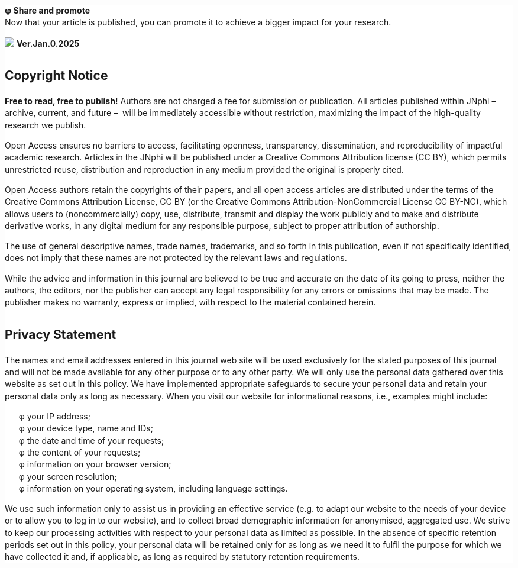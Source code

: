 **φ Share and promote**     
Now that your article is published, you can promote it to achieve a bigger impact for your research.   
   
![](https://www.jneurophilosophy.com/public/site/images/anka/mceclip1-f706145d8b67f29500e82f5689024a2d.png) **Ver.Jan.0.2025**   
   
## Copyright Notice   
   
**Free to read, free to publish!** Authors are not charged a fee for submission or publication. All articles published within JNphi – archive, current, and future –  will be immediately accessible without restriction, maximizing the impact of the high-quality research we publish.    
   
Open Access ensures no barriers to access, facilitating openness, transparency, dissemination, and reproducibility of impactful academic research. Articles in the JNphi will be published under a Creative Commons Attribution license (CC BY), which permits unrestricted reuse, distribution and reproduction in any medium provided the original is properly cited.   
   
Open Access authors retain the copyrights of their papers, and all open access articles are distributed under the terms of the Creative Commons Attribution License, CC BY (or the Creative Commons Attribution-NonCommercial License CC BY-NC), which allows users to (noncommercially) copy, use, distribute, transmit and display the work publicly and to make and distribute derivative works, in any digital medium for any responsible purpose, subject to proper attribution of authorship.   
   
The use of general descriptive names, trade names, trademarks, and so forth in this publication, even if not specifically identified, does not imply that these names are not protected by the relevant laws and regulations.   
   
While the advice and information in this journal are believed to be true and accurate on the date of its going to press, neither the authors, the editors, nor the publisher can accept any legal responsibility for any errors or omissions that may be made. The publisher makes no warranty, express or implied, with respect to the material contained herein.   
   
## Privacy Statement   
   
The names and email addresses entered in this journal web site will be used exclusively for the stated purposes of this journal and will not be made available for any other purpose or to any other party. We will only use the personal data gathered over this website as set out in this policy. We have implemented appropriate safeguards to secure your personal data and retain your personal data only as long as necessary. When you visit our website for informational reasons, i.e., examples might include:   
   
      φ your IP address;     
      φ your device type, name and IDs;     
      φ the date and time of your requests;     
      φ the content of your requests;     
      φ information on your browser version;     
      φ your screen resolution;     
      φ information on your operating system, including language settings.   
   
We use such information only to assist us in providing an effective service (e.g. to adapt our website to the needs of your device or to allow you to log in to our website), and to collect broad demographic information for anonymised, aggregated use. We strive to keep our processing activities with respect to your personal data as limited as possible. In the absence of specific retention periods set out in this policy, your personal data will be retained only for as long as we need it to fulfil the purpose for which we have collected it and, if applicable, as long as required by statutory retention requirements.   
   